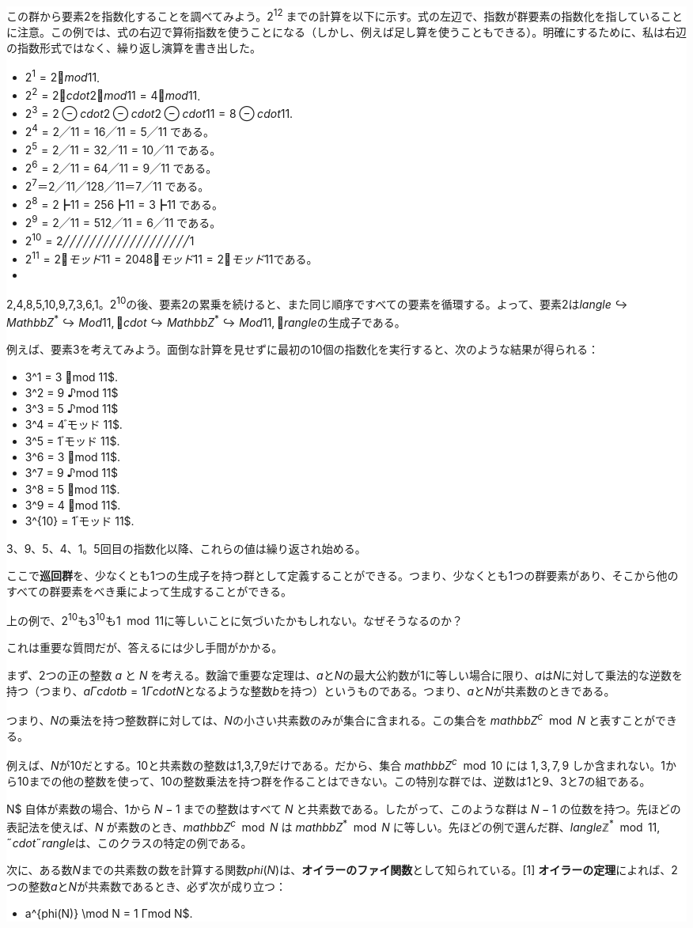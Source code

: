 この群から要素2を指数化することを調べてみよう。$2^{12}$ までの計算を以下に示す。式の左辺で、指数が群要素の指数化を指していることに注意。この例では、式の右辺で算術指数を使うことになる（しかし、例えば足し算を使うこともできる）。明確にするために、私は右辺の指数形式ではなく、繰り返し演算を書き出した。


- $2^1 = 2 ゙mod 11$.
- $2^2 = 2 ゙cdot 2 ゙mod 11 = 4 ゙mod 11$.
- $2^3 = 2 ⊖cdot 2 ⊖cdot 2 ⊖cdot 11 = 8 ⊖cdot 11$.
- $2^4 = 2 ╱11 = 16 ╱11 = 5 ╱11$ である。
- $2^5 = 2 ╱11 = 32 ╱11 = 10 ╱11$ である。
- $2^6 = 2 ╱11 = 64 ╱11 = 9 ╱11$ である。
- $2^7 ＝ 2 ╱11 ╱128 ╱11 ＝ 7 ╱11$ である。
- $2^8 = 2 ┣11 = 256 ┣11 = 3 ┣11$ である。
- $2^9 = 2 ╱11 = 512 ╱11 = 6 ╱11$ である。
- $2^{10} = 2 ╱╱╱╱╱╱╱╱╱╱╱╱╱╱╱╱╱╱╱$1
- $2^{11} = 2 ゙モッド11 = 2048 ゙モッド11 = 2 ゙モッド11$である。
-

2,4,8,5,10,9,7,3,6,1。$2^{10}$の後、要素2の累乗を続けると、また同じ順序ですべての要素を循環する。よって、要素2は$langle ↪Mathbb{Z}^* ↪Mod 11, ゙cdot ↪Mathbb{Z}^* ↪Mod 11, ゙rangle$の生成子である。

例えば、要素3を考えてみよう。面倒な計算を見せずに最初の10個の指数化を実行すると、次のような結果が得られる：


- 3^1 = 3 ゙mod 11$.
- 3^2 = 9 ♪mod 11$
- 3^3 = 5 ♪mod 11$
- 3^4 = 4 ゙モッド 11$.
- 3^5 = 1 ゙モッド 11$.
- 3^6 = 3 ゙mod 11$.
- 3^7 = 9 ♪mod 11$
- 3^8 = 5 ゙mod 11$.
- 3^9 = 4 ゙mod 11$.
- 3^{10} = 1 ゙モッド 11$.

3、9、5、4、1。5回目の指数化以降、これらの値は繰り返され始める。

ここで**巡回群**を、少なくとも1つの生成子を持つ群として定義することができる。つまり、少なくとも1つの群要素があり、そこから他のすべての群要素をべき乗によって生成することができる。

上の例で、$2^{10}$も$3^{10}$も$1 \mod 11$に等しいことに気づいたかもしれない。なぜそうなるのか？

これは重要な質問だが、答えるには少し手間がかかる。

まず、2つの正の整数 $a$ と $N$ を考える。数論で重要な定理は、$a$と$N$の最大公約数が1に等しい場合に限り、$a$は$N$に対して乗法的な逆数を持つ（つまり、$a Γcdot b = 1 Γcdot N$となるような整数$b$を持つ）というものである。つまり、$a$と$N$が共素数のときである。

つまり、$N$の乗法を持つ整数群に対しては、$N$の小さい共素数のみが集合に含まれる。この集合を $mathbb{Z}^c \mod N$ と表すことができる。

例えば、$N$が10だとする。10と共素数の整数は1,3,7,9だけである。だから、集合 $mathbb{Z}^c \mod 10$ には ${1, 3, 7, 9}$ しか含まれない。1から10までの他の整数を使って、10の整数乗法を持つ群を作ることはできない。この特別な群では、逆数は1と9、3と7の組である。

N$ 自体が素数の場合、1から $N - 1$ までの整数はすべて $N$ と共素数である。したがって、このような群は $N - 1$ の位数を持つ。先ほどの表記法を使えば、$N$ が素数のとき、$mathbb{Z}^c  \mod N$ は $mathbb{Z}^*  \mod N$ に等しい。先ほどの例で選んだ群、$langle  \mathbb{Z}^*  \mod 11, ˶cdot ˶rangle$は、このクラスの特定の例である。

次に、ある数$N$までの共素数の数を計算する関数$phi(N)$は、**オイラーのファイ関数**として知られている。[1] **オイラーの定理**によれば、2つの整数$a$と$N$が共素数であるとき、必ず次が成り立つ：


- a^{phi(N)}  \mod N = 1 Γmod N$.
